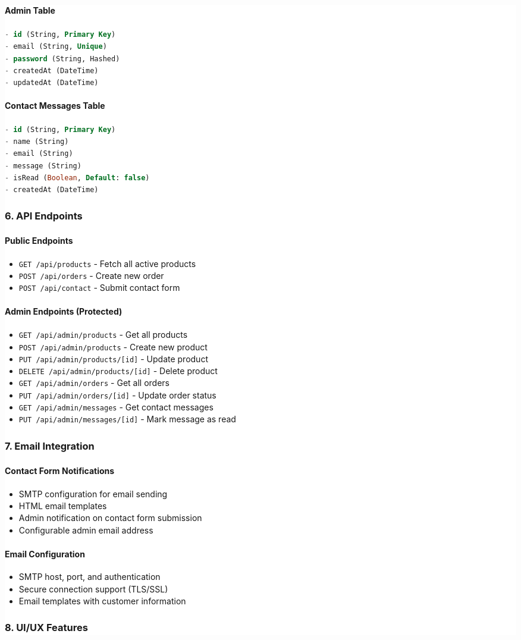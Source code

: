 #### Admin Table
```sql
- id (String, Primary Key)
- email (String, Unique)
- password (String, Hashed)
- createdAt (DateTime)
- updatedAt (DateTime)
```

#### Contact Messages Table
```sql
- id (String, Primary Key)
- name (String)
- email (String)
- message (String)
- isRead (Boolean, Default: false)
- createdAt (DateTime)
```

### 6. API Endpoints

#### Public Endpoints
- `GET /api/products` - Fetch all active products
- `POST /api/orders` - Create new order
- `POST /api/contact` - Submit contact form

#### Admin Endpoints (Protected)
- `GET /api/admin/products` - Get all products
- `POST /api/admin/products` - Create new product
- `PUT /api/admin/products/[id]` - Update product
- `DELETE /api/admin/products/[id]` - Delete product
- `GET /api/admin/orders` - Get all orders
- `PUT /api/admin/orders/[id]` - Update order status
- `GET /api/admin/messages` - Get contact messages
- `PUT /api/admin/messages/[id]` - Mark message as read

### 7. Email Integration

#### Contact Form Notifications
- SMTP configuration for email sending
- HTML email templates
- Admin notification on contact form submission
- Configurable admin email address

#### Email Configuration
- SMTP host, port, and authentication
- Secure connection support (TLS/SSL)
- Email templates with customer information

### 8. UI/UX Features

